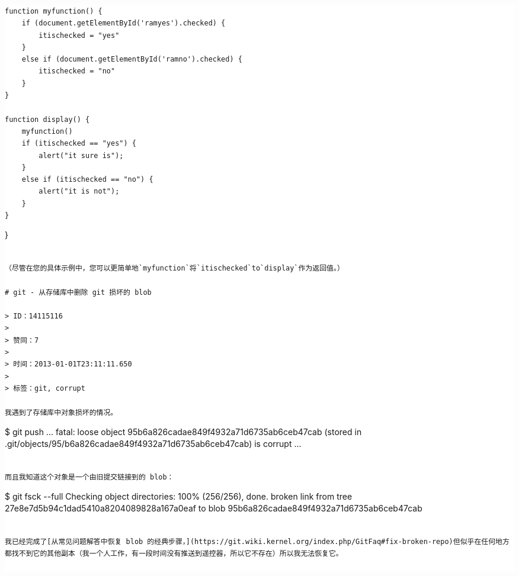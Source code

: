     function myfunction() {
        if (document.getElementById('ramyes').checked) {
            itischecked = "yes"
        }
        else if (document.getElementById('ramno').checked) {
            itischecked = "no"
        }
    }

    function display() {
        myfunction()
        if (itischecked == "yes") {
            alert("it sure is");
        }
        else if (itischecked == "no") {
            alert("it is not");
        }
    }
}​ 
```

（尽管在您的具体示例中，您可以更简单地`myfunction`将`itischecked`to`display`作为返回值。）

# git - 从存储库中删除 git 损坏的 blob

> ID：14115116
> 
> 赞同：7
> 
> 时间：2013-01-01T23:11:11.650
> 
> 标签：git, corrupt

我遇到了存储库中对象损坏的情况。

```
$ git push
...
fatal: loose object 95b6a826cadae849f4932a71d6735ab6ceb47cab (stored in .git/objects/95/b6a826cadae849f4932a71d6735ab6ceb47cab) is corrupt
... 
```

而且我知道这个对象是一个由旧提交链接到的 blob：

```
$ git fsck --full
Checking object directories: 100% (256/256), done.
broken link from  tree 27e8e7d5b94c1dad5410a8204089828a167a0eaf
            to    blob 95b6a826cadae849f4932a71d6735ab6ceb47cab 
```

我已经完成了[从常见问题解答中恢复 blob 的经典步骤，](https://git.wiki.kernel.org/index.php/GitFaq#fix-broken-repo)但似乎在任何地方都找不到它的其他副本（我一个人工作，有一段时间没有推送到遥控器，所以它不存在）所以我无法恢复它。

